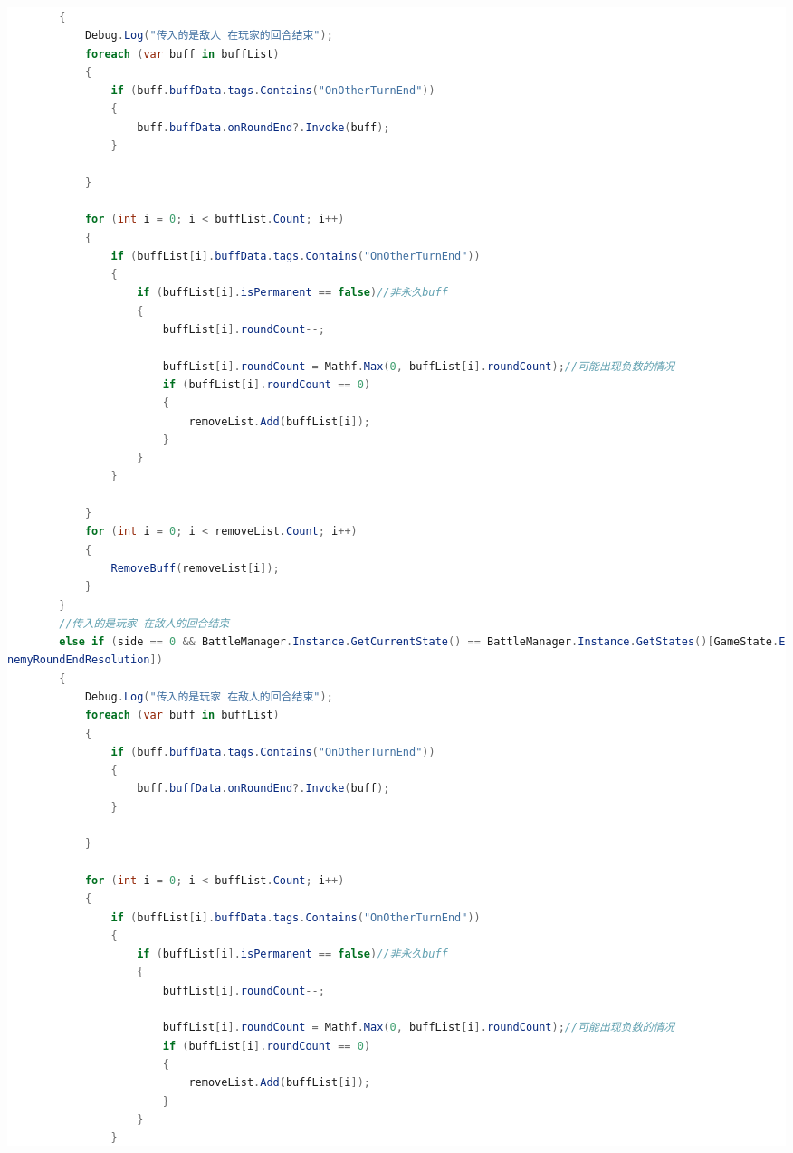 ```c#
        {
            Debug.Log("传入的是敌人 在玩家的回合结束");
            foreach (var buff in buffList)
            {
                if (buff.buffData.tags.Contains("OnOtherTurnEnd"))
                {
                    buff.buffData.onRoundEnd?.Invoke(buff);
                }

            }

            for (int i = 0; i < buffList.Count; i++)
            {
                if (buffList[i].buffData.tags.Contains("OnOtherTurnEnd"))
                {
                    if (buffList[i].isPermanent == false)//非永久buff
                    {
                        buffList[i].roundCount--;

                        buffList[i].roundCount = Mathf.Max(0, buffList[i].roundCount);//可能出现负数的情况
                        if (buffList[i].roundCount == 0)
                        {
                            removeList.Add(buffList[i]);
                        }
                    }
                }

            }
            for (int i = 0; i < removeList.Count; i++)
            {
                RemoveBuff(removeList[i]);
            }
        }
        //传入的是玩家 在敌人的回合结束
        else if (side == 0 && BattleManager.Instance.GetCurrentState() == BattleManager.Instance.GetStates()[GameState.EnemyRoundEndResolution])
        {
            Debug.Log("传入的是玩家 在敌人的回合结束");
            foreach (var buff in buffList)
            {
                if (buff.buffData.tags.Contains("OnOtherTurnEnd"))
                {
                    buff.buffData.onRoundEnd?.Invoke(buff);
                }

            }

            for (int i = 0; i < buffList.Count; i++)
            {
                if (buffList[i].buffData.tags.Contains("OnOtherTurnEnd"))
                {
                    if (buffList[i].isPermanent == false)//非永久buff
                    {
                        buffList[i].roundCount--;

                        buffList[i].roundCount = Mathf.Max(0, buffList[i].roundCount);//可能出现负数的情况
                        if (buffList[i].roundCount == 0)
                        {
                            removeList.Add(buffList[i]);
                        }
                    }
                }

```